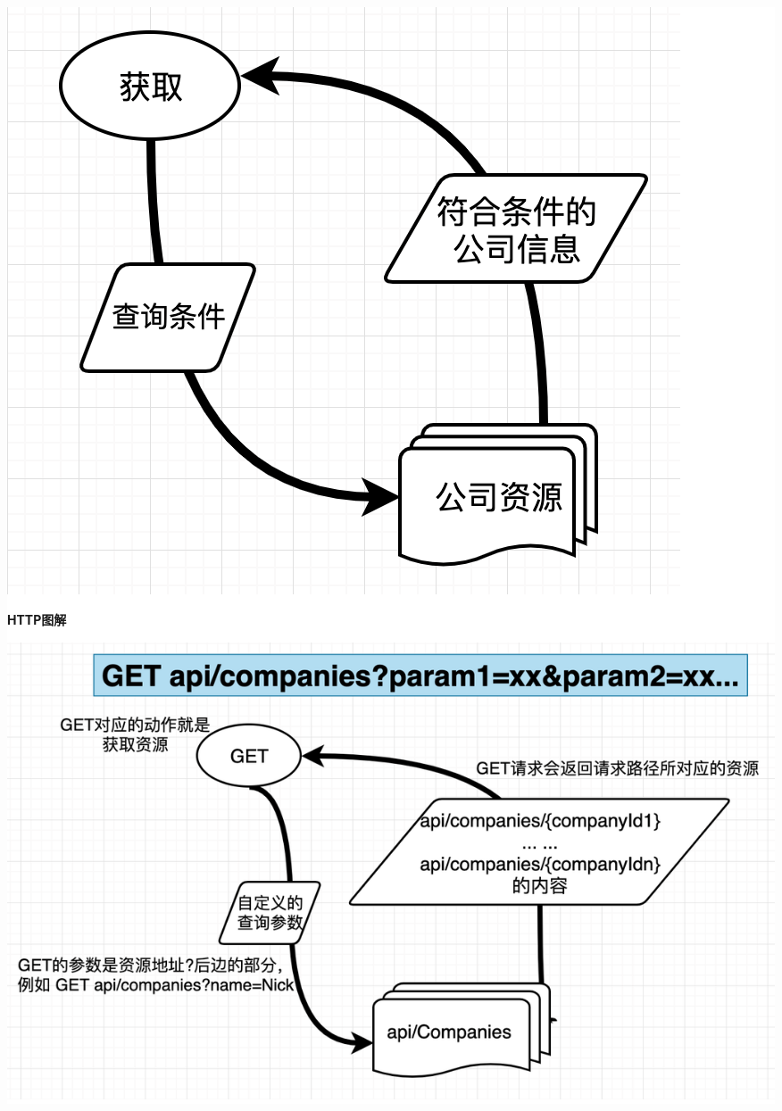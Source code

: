 ![GET获取集合资源](GET%E8%8E%B7%E5%8F%96%E9%9B%86%E5%90%88%E8%B5%84%E6%BA%90.png)

**HTTP图解**

![GET集合HTTP](GET%E9%9B%86%E5%90%88HTTP.png)
